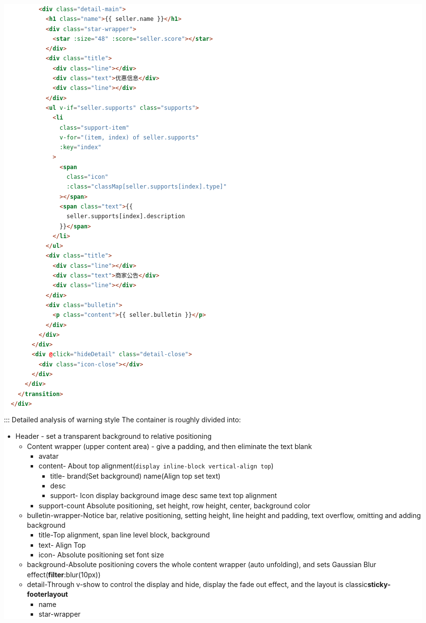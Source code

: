 ```html
          <div class="detail-main">
            <h1 class="name">{{ seller.name }}</h1>
            <div class="star-wrapper">
              <star :size="48" :score="seller.score"></star>
            </div>
            <div class="title">
              <div class="line"></div>
              <div class="text">优惠信息</div>
              <div class="line"></div>
            </div>
            <ul v-if="seller.supports" class="supports">
              <li
                class="support-item"
                v-for="(item, index) of seller.supports"
                :key="index"
              >
                <span
                  class="icon"
                  :class="classMap[seller.supports[index].type]"
                ></span>
                <span class="text">{{
                  seller.supports[index].description
                }}</span>
              </li>
            </ul>
            <div class="title">
              <div class="line"></div>
              <div class="text">商家公告</div>
              <div class="line"></div>
            </div>
            <div class="bulletin">
              <p class="content">{{ seller.bulletin }}</p>
            </div>
          </div>
        </div>
        <div @click="hideDetail" class="detail-close">
          <div class="icon-close"></div>
        </div>
      </div>
    </transition>
  </div>
```
::: Detailed analysis of warning style
The container is roughly divided into:
- Header - set a transparent background to relative positioning
    - Content wrapper (upper content area) - give a padding, and then eliminate the text blank
      - avatar
      - content- About top alignment(`display inline-block vertical-align top`)
        - title- brand(Set background) name(Align top set text)
        - desc 
        - support- Icon display background image desc same text top alignment
      - support-count Absolute positioning, set height, row height, center, background color
    - bulletin-wrapper-Notice bar, relative positioning, setting height, line height and padding, text overflow, omitting and adding background
      - title-Top alignment, span line level block, background
      - text- Align Top
      - icon- Absolute positioning set font size
    - background-Absolute positioning covers the whole content wrapper (auto unfolding), and sets Gaussian Blur effect(**filter**:blur(10px))
    - detail-Through v-show to control the display and hide, display the fade out effect, and the layout is classic**sticky-footerlayout**
      - name
      - star-wrapper